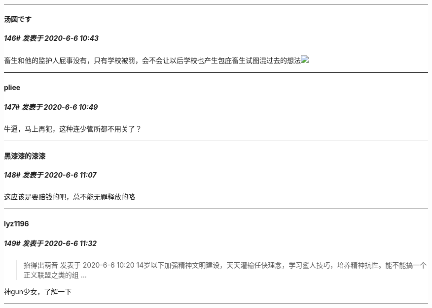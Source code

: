 



-----

####  汤圆です  
##### 146#       发表于 2020-6-6 10:43




畜生和他的监护人屁事没有，只有学校被罚，会不会让以后学校也产生包庇畜生试图混过去的想法<img src="https://static.saraba1st.com/image/smiley/face2017/001.png" referrerpolicy="no-referrer">







-----

####  pliee  
##### 147#       发表于 2020-6-6 10:49




牛逼，马上再犯，这种连少管所都不用关了？







-----

####  黑漆漆的漆漆  
##### 148#       发表于 2020-6-6 11:07




这应该是要赔钱的吧，总不能无罪释放的咯







-----

####  lyz1196  
##### 149#       发表于 2020-6-6 11:32



<blockquote>掐得出萌音 发表于 2020-6-6 10:20
14岁以下加强精神文明建设，天天灌输任侠理念，学习鲨人技巧，培养精神抗性。能不能搞一个正义联盟之类的组 ...</blockquote>
神gun少女，了解一下







-----
